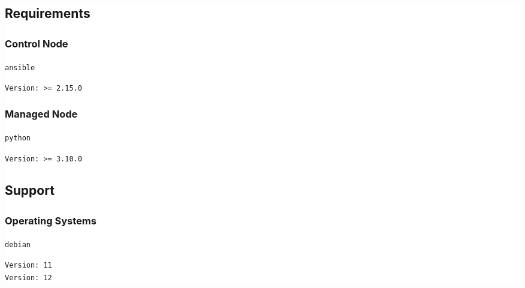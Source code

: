 ## Requirements

### Control Node

`ansible`

    Version: >= 2.15.0

### Managed Node

`python`

    Version: >= 3.10.0

## Support

### Operating Systems

`debian`

    Version: 11
    Version: 12
